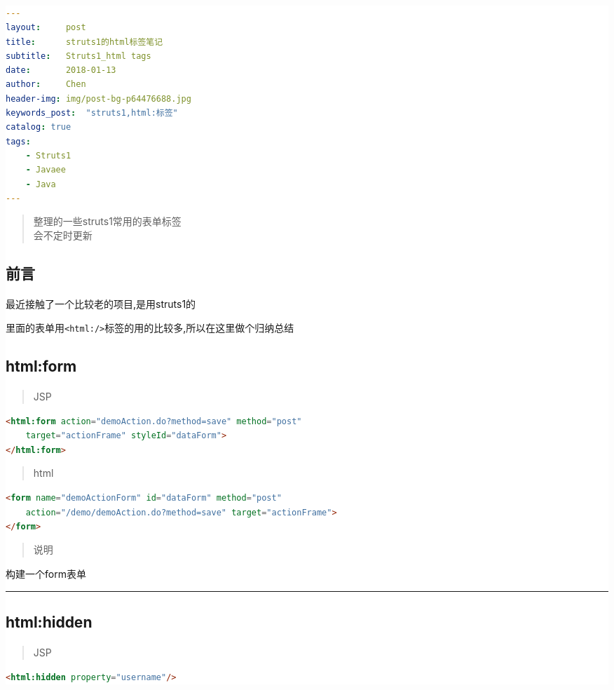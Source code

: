 ```yaml
---
layout:     post
title:      struts1的html标签笔记
subtitle:   Struts1_html tags
date:       2018-01-13
author:     Chen
header-img: img/post-bg-p64476688.jpg
keywords_post:  "struts1,html:标签"
catalog: true
tags:
    - Struts1
    - Javaee
    - Java
---
```

>整理的一些struts1常用的表单标签     
>会不定时更新

## 前言  

最近接触了一个比较老的项目,是用struts1的  

里面的表单用`<html:/>`标签的用的比较多,所以在这里做个归纳总结

## html:form

>JSP  

```html
<html:form action="demoAction.do?method=save" method="post"
    target="actionFrame" styleId="dataForm">
</html:form>
```

>html

```html
<form name="demoActionForm" id="dataForm" method="post"
    action="/demo/demoAction.do?method=save" target="actionFrame">
</form>
```

>说明   

构建一个form表单

***

## html:hidden
>JSP

```html
<html:hidden property="username"/>
```
